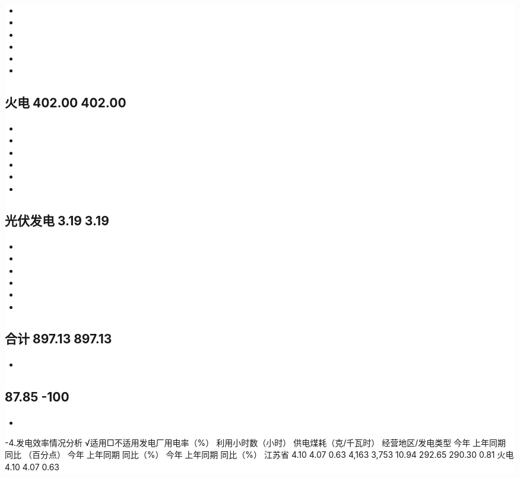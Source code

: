 -
-
-
-
-
-
火电
402.00
402.00
-
-
-
-
-
-
-
光伏发电
3.19
3.19
-
-
-
-
-
-
-
合计
897.13
897.13
-
-
87.85
-100
-
-
-4.发电效率情况分析
√适用□不适用发电厂用电率（%）
利用小时数（小时）
供电煤耗（克/千瓦时）
经营地区/发电类型
今年
上年同期
同比
（百分点）
今年
上年同期
同比（%）
今年
上年同期
同比（%）
江苏省
4.10
4.07
0.63
4,163
3,753
10.94
292.65
290.30
0.81
火电
4.10
4.07
0.63